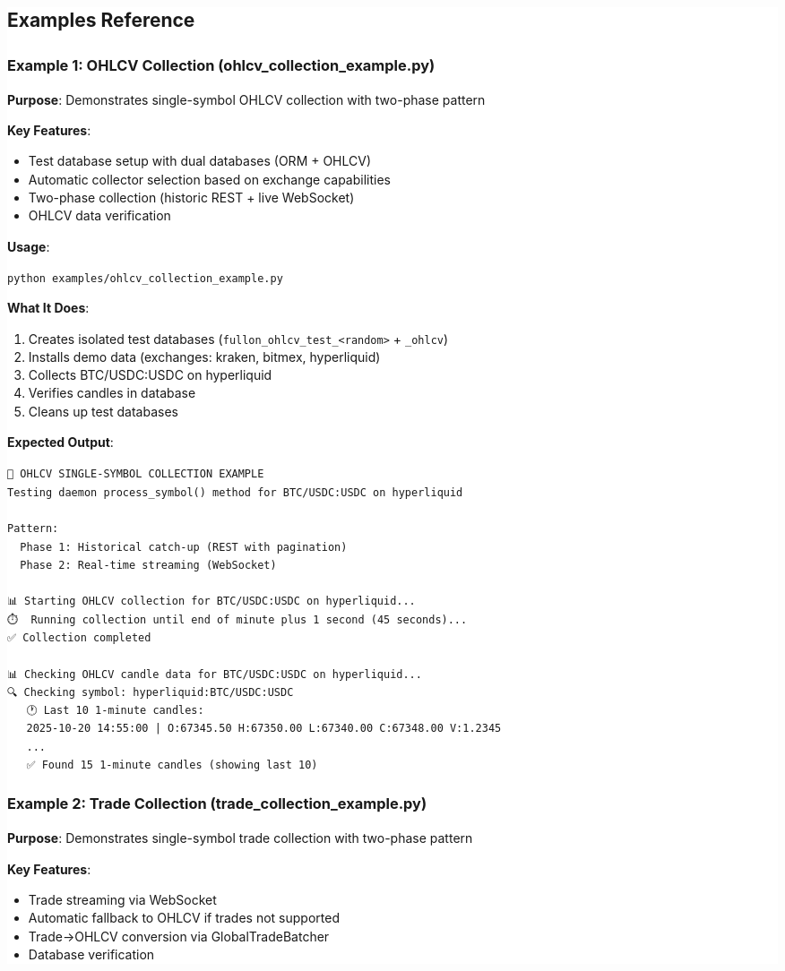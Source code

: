 
## Examples Reference

### Example 1: OHLCV Collection (ohlcv_collection_example.py)

**Purpose**: Demonstrates single-symbol OHLCV collection with two-phase pattern

**Key Features**:
- Test database setup with dual databases (ORM + OHLCV)
- Automatic collector selection based on exchange capabilities
- Two-phase collection (historic REST + live WebSocket)
- OHLCV data verification

**Usage**:
```bash
python examples/ohlcv_collection_example.py
```

**What It Does**:
1. Creates isolated test databases (`fullon_ohlcv_test_<random>` + `_ohlcv`)
2. Installs demo data (exchanges: kraken, bitmex, hyperliquid)
3. Collects BTC/USDC:USDC on hyperliquid
4. Verifies candles in database
5. Cleans up test databases

**Expected Output**:
```
🧪 OHLCV SINGLE-SYMBOL COLLECTION EXAMPLE
Testing daemon process_symbol() method for BTC/USDC:USDC on hyperliquid

Pattern:
  Phase 1: Historical catch-up (REST with pagination)
  Phase 2: Real-time streaming (WebSocket)

📊 Starting OHLCV collection for BTC/USDC:USDC on hyperliquid...
⏱️  Running collection until end of minute plus 1 second (45 seconds)...
✅ Collection completed

📊 Checking OHLCV candle data for BTC/USDC:USDC on hyperliquid...
🔍 Checking symbol: hyperliquid:BTC/USDC:USDC
   🕐 Last 10 1-minute candles:
   2025-10-20 14:55:00 | O:67345.50 H:67350.00 L:67340.00 C:67348.00 V:1.2345
   ...
   ✅ Found 15 1-minute candles (showing last 10)
```

### Example 2: Trade Collection (trade_collection_example.py)

**Purpose**: Demonstrates single-symbol trade collection with two-phase pattern

**Key Features**:
- Trade streaming via WebSocket
- Automatic fallback to OHLCV if trades not supported
- Trade→OHLCV conversion via GlobalTradeBatcher
- Database verification

